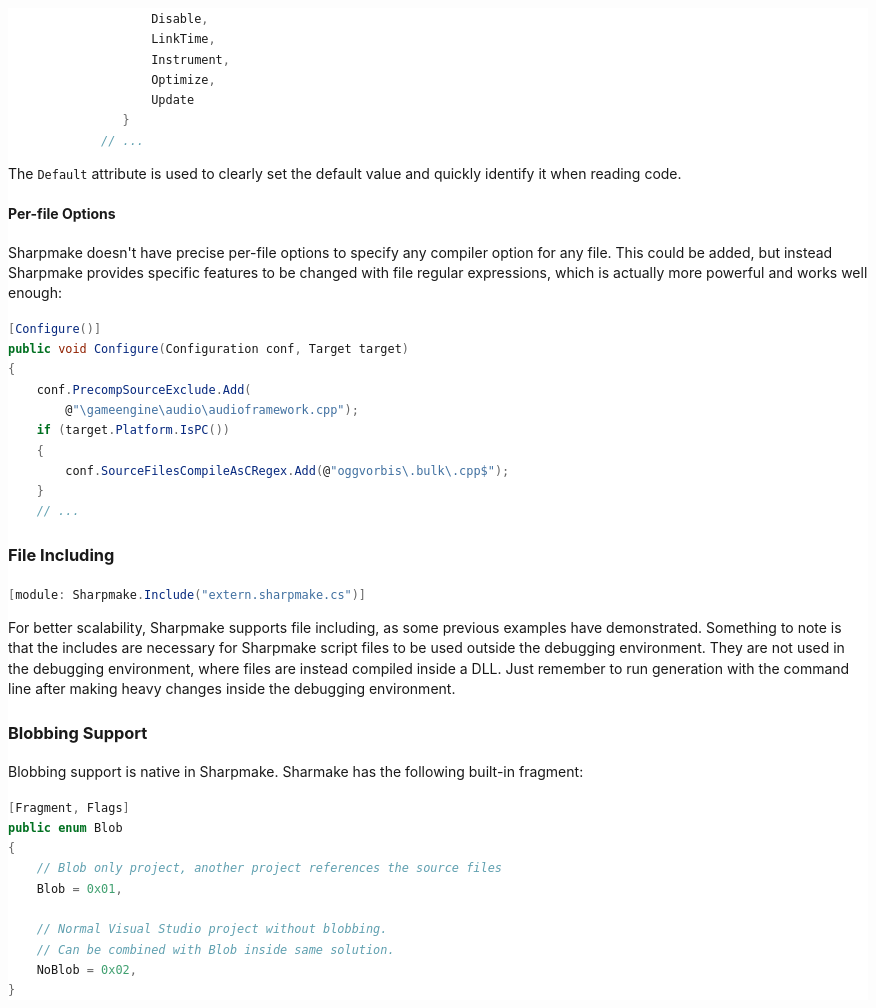```cs
                    Disable,
                    LinkTime,
                    Instrument,
                    Optimize,
                    Update
                }
             // ...
```

The `Default` attribute is used to clearly set the default value and quickly
identify it when reading code.

#### Per-file Options
Sharpmake doesn't have precise per-file options to specify any compiler option
for any file. This could be added, but instead Sharpmake provides specific
features to be changed with file regular expressions, which is actually more
powerful and works well enough:

```cs
[Configure()]
public void Configure(Configuration conf, Target target)
{
    conf.PrecompSourceExclude.Add(
        @"\gameengine\audio\audioframework.cpp");
    if (target.Platform.IsPC())
    {
        conf.SourceFilesCompileAsCRegex.Add(@"oggvorbis\.bulk\.cpp$");
    }
    // ...
```


### File Including

```cs
[module: Sharpmake.Include("extern.sharpmake.cs")]
```

For better scalability, Sharpmake supports file including, as some previous
examples have demonstrated. Something to note is that the includes are
necessary for Sharpmake script files to be used outside the debugging
environment. They are not used in the debugging environment, where files are
instead compiled inside a DLL. Just remember to run generation with the
command line after making heavy changes inside the debugging environment.


### Blobbing Support
Blobbing support is native in Sharpmake. Sharmake has the following built-in
fragment:

```cs
[Fragment, Flags]
public enum Blob
{
    // Blob only project, another project references the source files
    Blob = 0x01,
 
    // Normal Visual Studio project without blobbing.
    // Can be combined with Blob inside same solution.
    NoBlob = 0x02,
}
```
